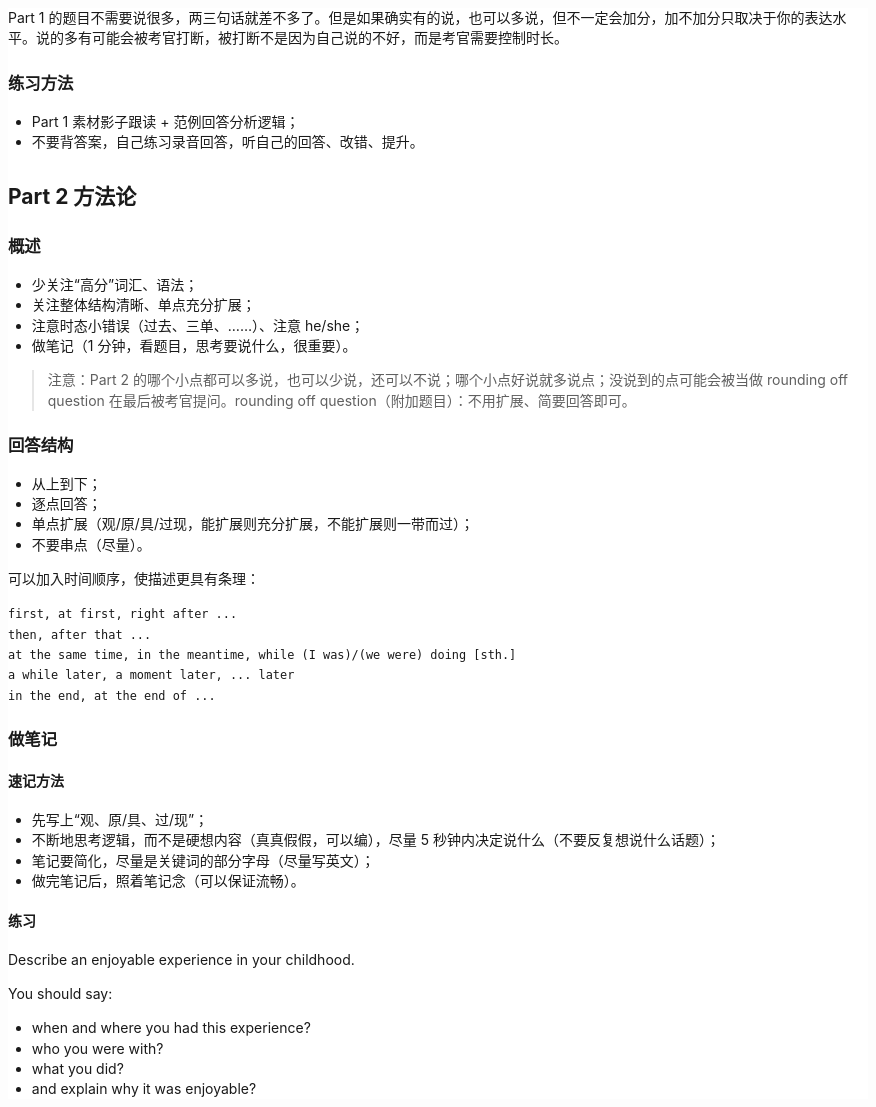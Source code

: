 Part 1 的题目不需要说很多，两三句话就差不多了。但是如果确实有的说，也可以多说，但不一定会加分，加不加分只取决于你的表达水平。说的多有可能会被考官打断，被打断不是因为自己说的不好，而是考官需要控制时长。

### 练习方法

- Part 1 素材影子跟读 + 范例回答分析逻辑；
- 不要背答案，自己练习录音回答，听自己的回答、改错、提升。

## Part 2 方法论

### 概述

- 少关注“高分”词汇、语法；
- 关注整体结构清晰、单点充分扩展；
- 注意时态小错误（过去、三单、……）、注意 he/she；
- 做笔记（1 分钟，看题目，思考要说什么，很重要）。

> 注意：Part 2 的哪个小点都可以多说，也可以少说，还可以不说；哪个小点好说就多说点；没说到的点可能会被当做 rounding off question 在最后被考官提问。rounding off question（附加题目）：不用扩展、简要回答即可。

### 回答结构

- 从上到下；
- 逐点回答；
- 单点扩展（观/原/具/过现，能扩展则充分扩展，不能扩展则一带而过）；
- 不要串点（尽量）。

可以加入时间顺序，使描述更具有条理：

```
first, at first, right after ...
then, after that ...
at the same time, in the meantime, while (I was)/(we were) doing [sth.]
a while later, a moment later, ... later
in the end, at the end of ...
```

### 做笔记

#### 速记方法

- 先写上“观、原/具、过/现”；
- 不断地思考逻辑，而不是硬想内容（真真假假，可以编），尽量 5 秒钟内决定说什么（不要反复想说什么话题）；
- 笔记要简化，尽量是关键词的部分字母（尽量写英文）；
- 做完笔记后，照着笔记念（可以保证流畅）。

#### 练习

Describe an enjoyable experience in your childhood.

You should say:

- when and where you had this experience?
- who you were with?
- what you did?
- and explain why it was enjoyable?
